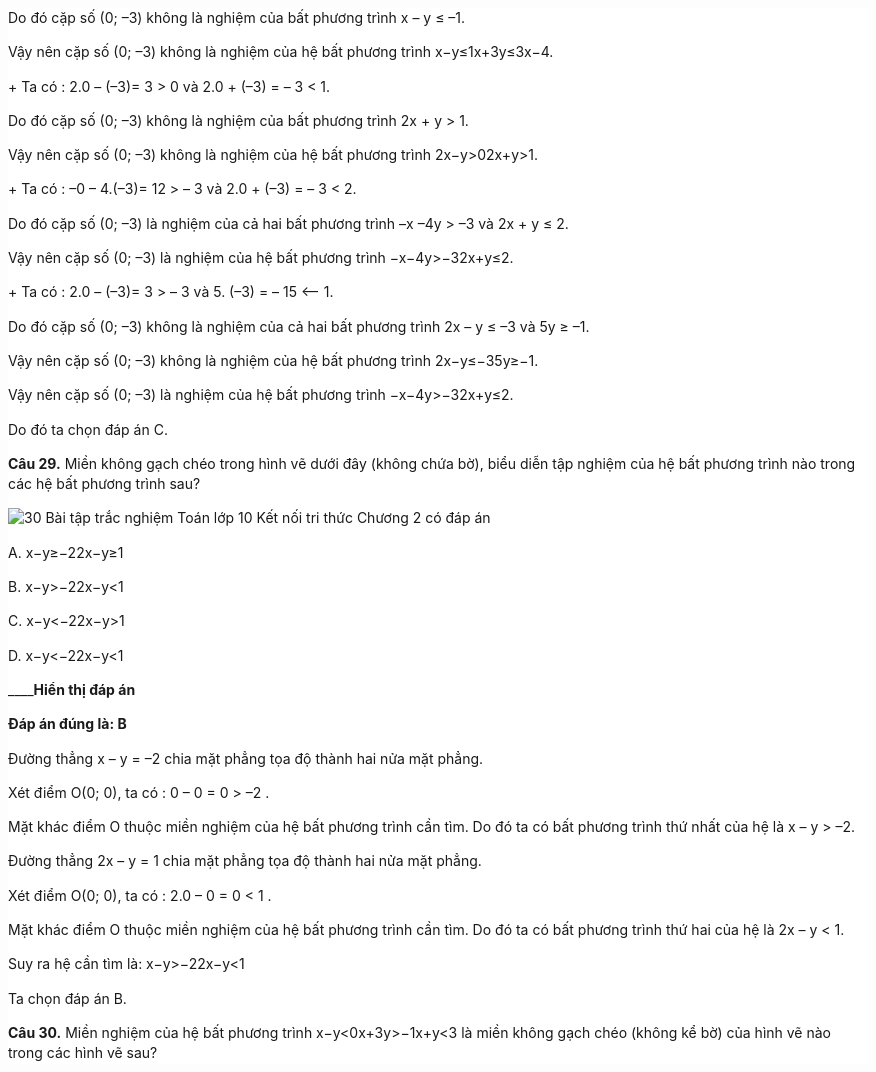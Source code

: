 Do đó cặp số (0; –3) không là nghiệm của bất phương trình x – y ≤ –1.

Vậy nên cặp số (0; –3) không là nghiệm của hệ bất phương trình x−y≤1x+3y≤3x−4.

\+ Ta có : 2.0 – (–3)= 3 > 0 và 2.0 + (–3) = – 3 < 1\. 

Do đó cặp số (0; –3) không là nghiệm của bất phương trình 2x + y > 1.

Vậy nên cặp số (0; –3) không là nghiệm của hệ bất phương trình 2x−y>02x+y>1.

\+ Ta có : –0 – 4.(–3)= 12 > – 3 và 2.0 + (–3) = – 3 < 2\. 

Do đó cặp số (0; –3) là nghiệm của cả hai bất phương trình –x –4y > –3 và 2x + y ≤ 2.

Vậy nên cặp số (0; –3) là nghiệm của hệ bất phương trình −x−4y>−32x+y≤2.

\+ Ta có : 2.0 – (–3)= 3 > – 3 và 5. (–3) = – 15 <– 1.

Do đó cặp số (0; –3) không là nghiệm của cả hai bất phương trình 2x – y ≤ –3 và 5y ≥ –1.

Vậy nên cặp số (0; –3) không là nghiệm của hệ bất phương trình 2x−y≤−35y≥−1.

Vậy nên cặp số (0; –3) là nghiệm của hệ bất phương trình −x−4y>−32x+y≤2.

Do đó ta chọn đáp án C.

**Câu 29.** Miền không gạch chéo trong hình vẽ dưới đây (không chứa bờ), biểu diễn tập nghiệm của hệ bất phương trình nào trong các hệ bất phương trình sau?

![30 Bài tập trắc nghiệm Toán lớp 10 Kết nối tri thức Chương 2 có đáp án](https://vietjack.com/toan-10-kn/images/trac-nghiem-bai-tap-cuoi-chuong-2-9.PNG)

A. x−y≥−22x−y≥1

B. x−y>−22x−y<1

C. x−y<−22x−y>1

D. x−y<−22x−y<1

____**Hiển thị đáp án**

**Đáp án đúng là: B**

Đường thẳng x – y = –2 chia mặt phẳng tọa độ thành hai nửa mặt phẳng.

Xét điểm O(0; 0), ta có : 0 – 0 = 0 > –2 .

Mặt khác điểm O thuộc miền nghiệm của hệ bất phương trình cần tìm. Do đó ta có bất phương trình thứ nhất của hệ là x – y > –2.

Đường thẳng 2x – y = 1 chia mặt phẳng tọa độ thành hai nửa mặt phẳng.

Xét điểm O(0; 0), ta có : 2.0 – 0 = 0 < 1 .

Mặt khác điểm O thuộc miền nghiệm của hệ bất phương trình cần tìm. Do đó ta có bất phương trình thứ hai của hệ là 2x – y < 1.

Suy ra hệ cần tìm là: x−y>−22x−y<1

Ta chọn đáp án B.

**Câu 30.** Miền nghiệm của hệ bất phương trình x−y<0x+3y>−1x+y<3 là miền không gạch chéo (không kể bờ) của hình vẽ nào trong các hình vẽ sau?
